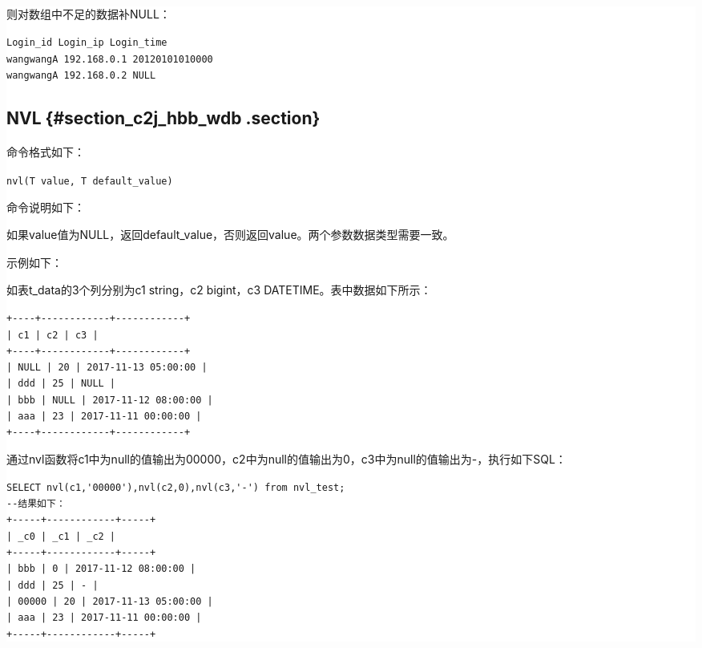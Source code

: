 则对数组中不足的数据补NULL：

```
Login_id Login_ip Login_time 
wangwangA 192.168.0.1 20120101010000
wangwangA 192.168.0.2 NULL
```

## NVL {#section_c2j_hbb_wdb .section}

命令格式如下：

```
nvl(T value, T default_value)
```

命令说明如下：

如果value值为NULL，返回default\_value，否则返回value。两个参数数据类型需要一致。

示例如下：

如表t\_data的3个列分别为c1 string，c2 bigint，c3 DATETIME。表中数据如下所示：

```
+----+------------+------------+
| c1 | c2 | c3 |
+----+------------+------------+
| NULL | 20 | 2017-11-13 05:00:00 |
| ddd | 25 | NULL |
| bbb | NULL | 2017-11-12 08:00:00 |
| aaa | 23 | 2017-11-11 00:00:00 |
+----+------------+------------+
```

通过nvl函数将c1中为null的值输出为00000，c2中为null的值输出为0，c3中为null的值输出为-，执行如下SQL：

```
SELECT nvl(c1,'00000'),nvl(c2,0),nvl(c3,'-') from nvl_test;
--结果如下：
+-----+------------+-----+
| _c0 | _c1 | _c2 |
+-----+------------+-----+
| bbb | 0 | 2017-11-12 08:00:00 |
| ddd | 25 | - |
| 00000 | 20 | 2017-11-13 05:00:00 |
| aaa | 23 | 2017-11-11 00:00:00 |
+-----+------------+-----+
```

